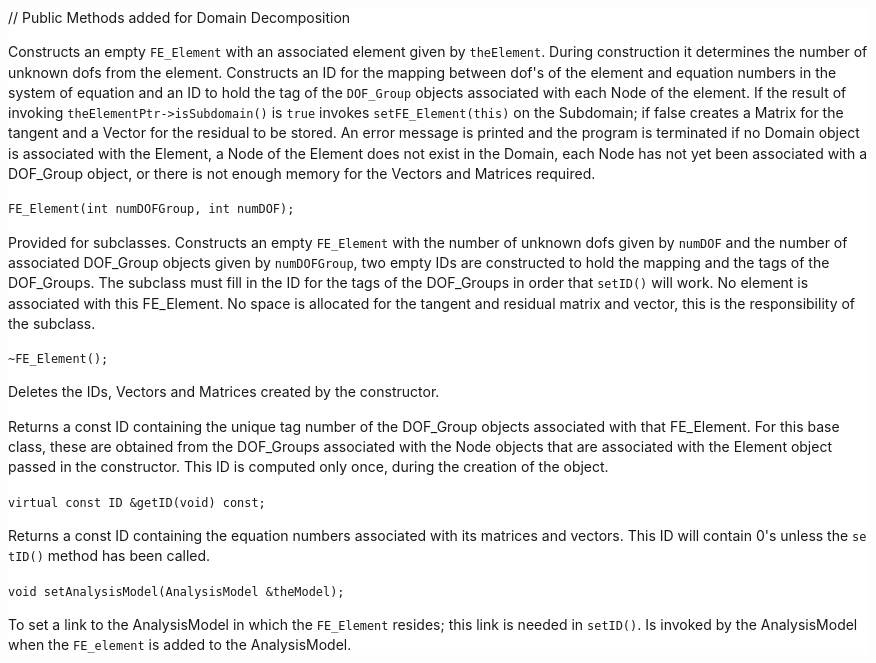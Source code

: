 // Public Methods added for Domain Decomposition




Constructs an empty `FE_Element` with an associated element given by
`theElement`. During construction it determines the number of unknown
dofs from the element. Constructs an ID for the mapping between dof's of
the element and equation numbers in the system of equation and an ID to
hold the tag of the `DOF_Group` objects associated with each Node of the
element. If the result of invoking `theElementPtr->isSubdomain()` is
`true` invokes `setFE_Element(this)` on the Subdomain; if false creates
a Matrix for the tangent and a Vector for the residual to be stored. An
error message is printed and the program is terminated if no Domain
object is associated with the Element, a Node of the Element does not
exist in the Domain, each Node has not yet been associated with a
DOF_Group object, or there is not enough memory for the Vectors and
Matrices required.

```{.cpp}
FE_Element(int numDOFGroup, int numDOF);
```

Provided for subclasses. Constructs an empty `FE_Element` with the number
of unknown dofs given by `numDOF` and the number of associated DOF_Group
objects given by `numDOFGroup`, two empty IDs are constructed to hold
the mapping and the tags of the DOF_Groups. The subclass must fill in
the ID for the tags of the DOF_Groups in order that `setID()` will work.
No element is associated with this FE_Element. No space is allocated for
the tangent and residual matrix and vector, this is the responsibility
of the subclass.

```{.cpp}
~FE_Element();
```
Deletes the IDs, Vectors and Matrices created by the constructor.


Returns a const ID containing the unique tag number of the DOF_Group
objects associated with that FE_Element. For this base class, these are
obtained from the DOF_Groups associated with the Node objects that are
associated with the Element object passed in the constructor. This ID is
computed only once, during the creation of the object.

```{.cpp}
virtual const ID &getID(void) const;
```

Returns a const ID containing the equation numbers associated with its
matrices and vectors. This ID will contain $0$'s unless the `setID()`
method has been called.

```{.cpp}
void setAnalysisModel(AnalysisModel &theModel);
```

To set a link to the AnalysisModel in which the `FE_Element` resides; this
link is needed in `setID()`. Is invoked by the AnalysisModel when the
`FE_element` is added to the AnalysisModel.
